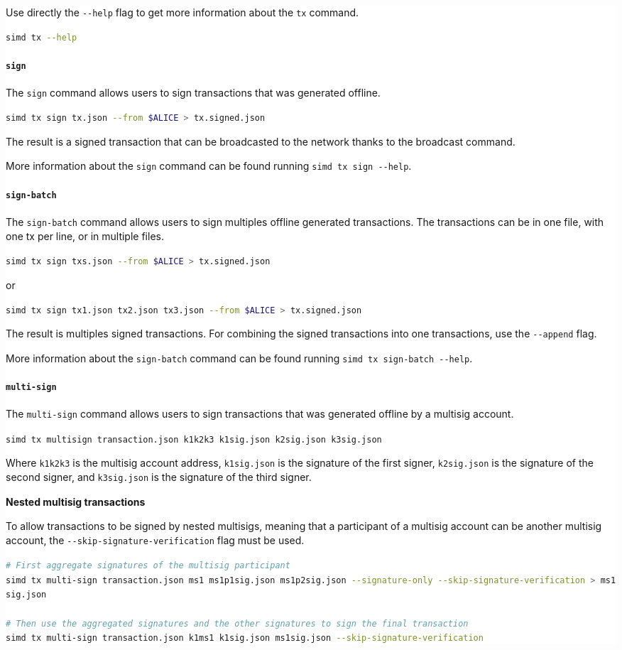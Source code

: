 Use directly the `--help` flag to get more information about the `tx` command.

```bash
simd tx --help
```

#### `sign`

The `sign` command allows users to sign transactions that was generated offline.

```bash
simd tx sign tx.json --from $ALICE > tx.signed.json
```

The result is a signed transaction that can be broadcasted to the network thanks to the broadcast command.

More information about the `sign` command can be found running `simd tx sign --help`.

#### `sign-batch`

The `sign-batch` command allows users to sign multiples offline generated transactions. The transactions can be in one file, with one tx per line, or in multiple files.

```bash
simd tx sign txs.json --from $ALICE > tx.signed.json
```

or

```bash
simd tx sign tx1.json tx2.json tx3.json --from $ALICE > tx.signed.json
```

The result is multiples signed transactions. For combining the signed transactions into one transactions, use the `--append` flag.

More information about the `sign-batch` command can be found running `simd tx sign-batch --help`.

#### `multi-sign`

The `multi-sign` command allows users to sign transactions that was generated offline by a multisig account.

```bash
simd tx multisign transaction.json k1k2k3 k1sig.json k2sig.json k3sig.json
```

Where `k1k2k3` is the multisig account address, `k1sig.json` is the signature of the first signer, `k2sig.json` is the signature of the second signer, and `k3sig.json` is the signature of the third signer.

**Nested multisig transactions**

To allow transactions to be signed by nested multisigs, meaning that a participant of a multisig account can be another multisig account, the `--skip-signature-verification` flag must be used.

```bash
# First aggregate signatures of the multisig participant
simd tx multi-sign transaction.json ms1 ms1p1sig.json ms1p2sig.json --signature-only --skip-signature-verification > ms1sig.json

# Then use the aggregated signatures and the other signatures to sign the final transaction
simd tx multi-sign transaction.json k1ms1 k1sig.json ms1sig.json --skip-signature-verification
```
